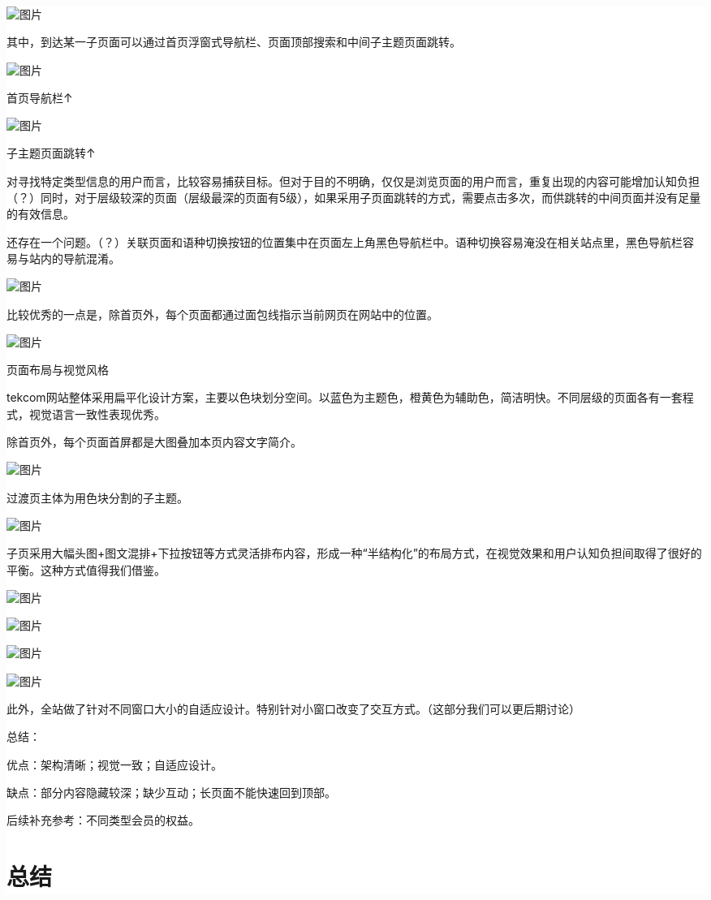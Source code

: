 ![图片](https://uploader.shimo.im/f/beLcpk3ejcg6279f.png!thumbnail)

其中，到达某一子页面可以通过首页浮窗式导航栏、页面顶部搜索和中间子主题页面跳转。

![图片](https://uploader.shimo.im/f/l2KhKa0TyP8FcWQs.png!thumbnail)

首页导航栏↑

![图片](https://uploader.shimo.im/f/1PnFc9UsDcI672VU.png!thumbnail)

子主题页面跳转↑

对寻找特定类型信息的用户而言，比较容易捕获目标。但对于目的不明确，仅仅是浏览页面的用户而言，重复出现的内容可能增加认知负担（？）同时，对于层级较深的页面（层级最深的页面有5级），如果采用子页面跳转的方式，需要点击多次，而供跳转的中间页面并没有足量的有效信息。

还存在一个问题。（？）关联页面和语种切换按钮的位置集中在页面左上角黑色导航栏中。语种切换容易淹没在相关站点里，黑色导航栏容易与站内的导航混淆。

![图片](https://uploader.shimo.im/f/hcqzx23yx4cb2fwF.png!thumbnail)

比较优秀的一点是，除首页外，每个页面都通过面包线指示当前网页在网站中的位置。

![图片](https://uploader.shimo.im/f/MgXun4FaJJ8XQeYf.png!thumbnail)

页面布局与视觉风格

tekcom网站整体采用扁平化设计方案，主要以色块划分空间。以蓝色为主题色，橙黄色为辅助色，简洁明快。不同层级的页面各有一套程式，视觉语言一致性表现优秀。

除首页外，每个页面首屏都是大图叠加本页内容文字简介。

![图片](https://uploader.shimo.im/f/Drk2yYpq2ugxMyc3.png!thumbnail)

过渡页主体为用色块分割的子主题。

![图片](https://uploader.shimo.im/f/TRlcgMBXWvESVazR.png!thumbnail)

子页采用大幅头图+图文混排+下拉按钮等方式灵活排布内容，形成一种“半结构化”的布局方式，在视觉效果和用户认知负担间取得了很好的平衡。这种方式值得我们借鉴。

![图片](https://uploader.shimo.im/f/ECJAWlyO7pk4Uvgl.png!thumbnail)

![图片](https://uploader.shimo.im/f/pQwIj9eWmw4yiVGx.png!thumbnail)

![图片](https://uploader.shimo.im/f/X9inlAORQikgvAMw.png!thumbnail)

![图片](https://uploader.shimo.im/f/tMPZBMspVXQi9Dv5.png!thumbnail)

此外，全站做了针对不同窗口大小的自适应设计。特别针对小窗口改变了交互方式。（这部分我们可以更后期讨论）

总结：

优点：架构清晰；视觉一致；自适应设计。

缺点：部分内容隐藏较深；缺少互动；长页面不能快速回到顶部。

后续补充参考：不同类型会员的权益。



# 总结
